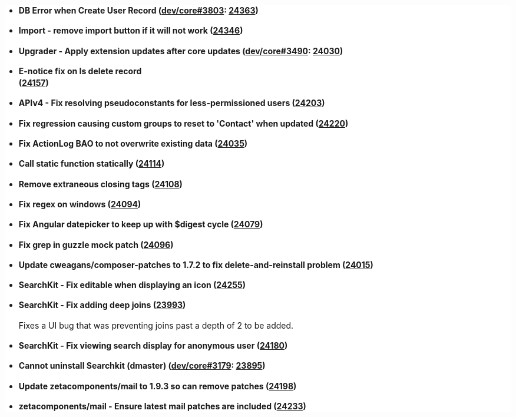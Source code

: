 - **DB Error when Create User Record
  ([dev/core#3803](https://lab.civicrm.org/dev/core/-/issues/3803):
  [24363](https://github.com/civicrm/civicrm-core/pull/24363))**

- **Import - remove import button if it will not work
  ([24346](https://github.com/civicrm/civicrm-core/pull/24346))**

- **Upgrader - Apply extension updates after core updates
  ([dev/core#3490](https://lab.civicrm.org/dev/core/-/issues/3490):
  [24030](https://github.com/civicrm/civicrm-core/pull/24030))**

- **E-notice fix on Is delete record  
  ([24157](https://github.com/civicrm/civicrm-core/pull/24157))**

- **APIv4 - Fix resolving pseudoconstants for less-permissioned users
  ([24203](https://github.com/civicrm/civicrm-core/pull/24203))**

- **Fix regression causing custom groups to reset to 'Contact' when updated
  ([24220](https://github.com/civicrm/civicrm-core/pull/24220))**

- **Fix ActionLog BAO to not overwrite existing data
  ([24035](https://github.com/civicrm/civicrm-core/pull/24035))**

- **Call static function statically
  ([24114](https://github.com/civicrm/civicrm-core/pull/24114))**

- **Remove extraneous closing tags
  ([24108](https://github.com/civicrm/civicrm-core/pull/24108))**

- **Fix regex on windows
  ([24094](https://github.com/civicrm/civicrm-core/pull/24094))**

- **Fix Angular datepicker to keep up with $digest cycle
  ([24079](https://github.com/civicrm/civicrm-core/pull/24079))**

- **Fix grep in guzzle mock patch
  ([24096](https://github.com/civicrm/civicrm-core/pull/24096))**

- **Update cweagans/composer-patches to 1.7.2 to fix delete-and-reinstall
  problem ([24015](https://github.com/civicrm/civicrm-core/pull/24015))**

- **SearchKit - Fix editable when displaying an icon
  ([24255](https://github.com/civicrm/civicrm-core/pull/24255))**

- **SearchKit - Fix adding deep joins
  ([23993](https://github.com/civicrm/civicrm-core/pull/23993))**

  Fixes a UI bug that was preventing joins past a depth of 2 to be added.

- **SearchKit - Fix viewing search display for anonymous user
  ([24180](https://github.com/civicrm/civicrm-core/pull/24180))**

- **Cannot uninstall Searchkit (dmaster)
  ([dev/core#3179](https://lab.civicrm.org/dev/core/-/issues/3179#note_77504):
  [23895](https://github.com/civicrm/civicrm-core/pull/23895))**

- **Update zetacomponents/mail to 1.9.3 so can remove patches
  ([24198](https://github.com/civicrm/civicrm-core/pull/24198))**

- **zetacomponents/mail - Ensure latest mail patches are included
  ([24233](https://github.com/civicrm/civicrm-core/pull/24233))**
